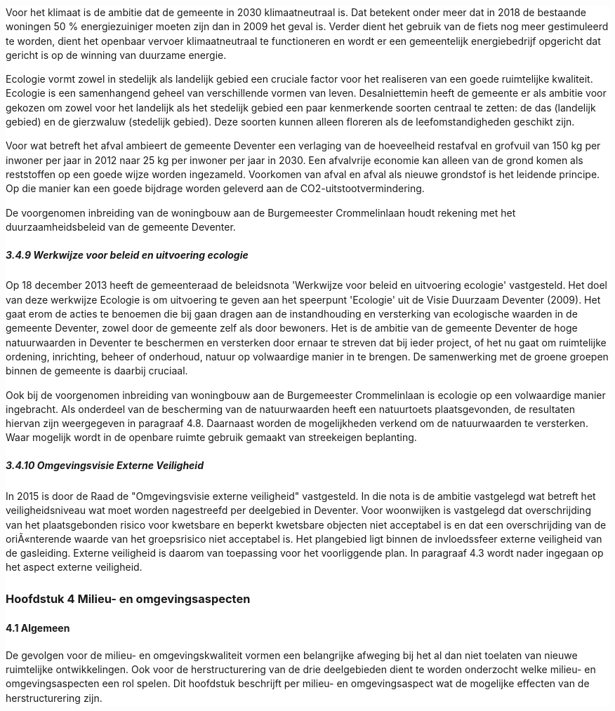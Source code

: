 Voor het klimaat is de ambitie dat de gemeente in 2030 klimaatneutraal is. Dat betekent onder meer dat in 2018 de bestaande woningen 50 % energiezuiniger moeten zijn dan in 2009 het geval is. Verder dient het gebruik van de fiets nog meer gestimuleerd te worden, dient het openbaar vervoer klimaatneutraal te functioneren en wordt er een gemeentelijk energiebedrijf opgericht dat gericht is op de winning van duurzame energie.

Ecologie vormt zowel in stedelijk als landelijk gebied een cruciale factor voor het realiseren van een goede ruimtelijke kwaliteit. Ecologie is een samenhangend geheel van verschillende vormen van leven. Desalniettemin heeft de gemeente er als ambitie voor gekozen om zowel voor het landelijk als het stedelijk gebied een paar kenmerkende soorten centraal te zetten: de das (landelijk gebied) en de gierzwaluw (stedelijk gebied). Deze soorten kunnen alleen floreren als de leefomstandigheden geschikt zijn.

Voor wat betreft het afval ambieert de gemeente Deventer een verlaging van de hoeveelheid restafval en grofvuil van 150 kg per inwoner per jaar in 2012 naar 25 kg per inwoner per jaar in 2030\. Een afvalvrije economie kan alleen van de grond komen als reststoffen op een goede wijze worden ingezameld. Voorkomen van afval en afval als nieuwe grondstof is het leidende principe. Op die manier kan een goede bijdrage worden geleverd aan de CO2\-uitstootvermindering.

De voorgenomen inbreiding van de woningbouw aan de Burgemeester Crommelinlaan houdt rekening met het duurzaamheidsbeleid van de gemeente Deventer.

##### 3\.4\.9 Werkwijze voor beleid en uitvoering ecologie

Op 18 december 2013 heeft de gemeenteraad de beleidsnota 'Werkwijze voor beleid en uitvoering ecologie' vastgesteld. Het doel van deze werkwijze Ecologie is om uitvoering te geven aan het speerpunt 'Ecologie' uit de Visie Duurzaam Deventer (2009\). Het gaat erom de acties te benoemen die bij gaan dragen aan de instandhouding en versterking van ecologische waarden in de gemeente Deventer, zowel door de gemeente zelf als door bewoners. Het is de ambitie van de gemeente Deventer de hoge natuurwaarden in Deventer te beschermen en versterken door ernaar te streven dat bij ieder project, of het nu gaat om ruimtelijke ordening, inrichting, beheer of onderhoud, natuur op volwaardige manier in te brengen. De samenwerking met de groene groepen binnen de gemeente is daarbij cruciaal.

Ook bij de voorgenomen inbreiding van woningbouw aan de Burgemeester Crommelinlaan is ecologie op een volwaardige manier ingebracht. Als onderdeel van de bescherming van de natuurwaarden heeft een natuurtoets plaatsgevonden, de resultaten hiervan zijn weergegeven in paragraaf 4\.8\. Daarnaast worden de mogelijkheden verkend om de natuurwaarden te versterken. Waar mogelijk wordt in de openbare ruimte gebruik gemaakt van streekeigen beplanting.

##### 3\.4\.10 Omgevingsvisie Externe Veiligheid

In 2015 is door de Raad de "Omgevingsvisie externe veiligheid" vastgesteld. In die nota is de ambitie vastgelegd wat betreft het veiligheidsniveau wat moet worden nagestreefd per deelgebied in Deventer. Voor woonwijken is vastgelegd dat overschrijding van het plaatsgebonden risico voor kwetsbare en beperkt kwetsbare objecten niet acceptabel is en dat een overschrijding van de oriÃ«nterende waarde van het groepsrisico niet acceptabel is. Het plangebied ligt binnen de invloedssfeer externe veiligheid van de gasleiding. Externe veiligheid is daarom van toepassing voor het voorliggende plan. In paragraaf 4\.3 wordt nader ingegaan op het aspect externe veiligheid.

### Hoofdstuk 4 Milieu\- en omgevingsaspecten

#### 4\.1 Algemeen

De gevolgen voor de milieu\- en omgevingskwaliteit vormen een belangrijke afweging bij het al dan niet toelaten van nieuwe ruimtelijke ontwikkelingen. Ook voor de herstructurering van de drie deelgebieden dient te worden onderzocht welke milieu\- en omgevingsaspecten een rol spelen. Dit hoofdstuk beschrijft per milieu\- en omgevingsaspect wat de mogelijke effecten van de herstructurering zijn.
